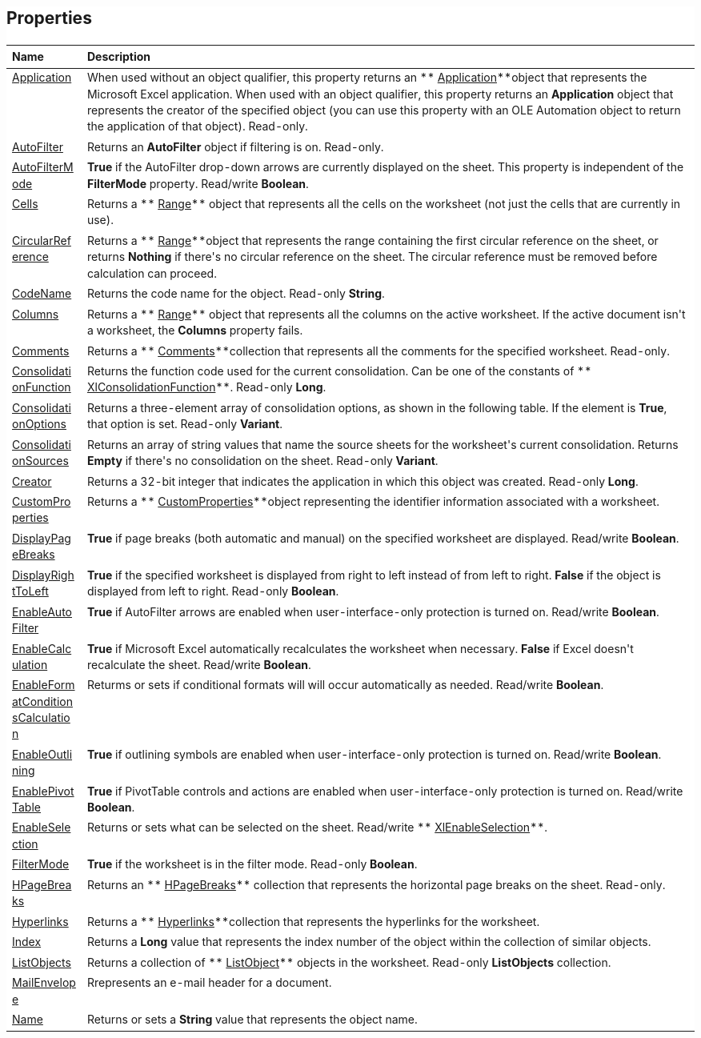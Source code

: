 ## Properties
<a name="sectionSection2"> </a>



|**Name**|**Description**|
|:-----|:-----|
| [Application](65ca3e7e-2b8f-5882-baaa-17b7658bbf8b.md)|When used without an object qualifier, this property returns an  ** [Application](19b73597-5cf9-4f56-8227-b5211f657f6f.md)**object that represents the Microsoft Excel application. When used with an object qualifier, this property returns an  **Application** object that represents the creator of the specified object (you can use this property with an OLE Automation object to return the application of that object). Read-only.|
| [AutoFilter](766f8501-dae7-32a7-9fae-70a87d0a8eba.md)|Returns an  **AutoFilter** object if filtering is on. Read-only.|
| [AutoFilterMode](63f33ea5-c9a5-0096-0191-1590cda9d0e1.md)| **True** if the AutoFilter drop-down arrows are currently displayed on the sheet. This property is independent of the **FilterMode** property. Read/write **Boolean**.|
| [Cells](19c14e41-7d8e-b56f-fd60-717df64edee8.md)|Returns a  ** [Range](b8207778-0dcc-4570-1234-f130532cc8cd.md)** object that represents all the cells on the worksheet (not just the cells that are currently in use).|
| [CircularReference](422c447d-a964-c17c-bb43-14254f962a89.md)|Returns a  ** [Range](b8207778-0dcc-4570-1234-f130532cc8cd.md)**object that represents the range containing the first circular reference on the sheet, or returns  **Nothing** if there's no circular reference on the sheet. The circular reference must be removed before calculation can proceed.|
| [CodeName](a734c6d7-3287-3639-6efe-60d270343a44.md)|Returns the code name for the object. Read-only  **String**.|
| [Columns](41c18561-2a87-b975-e212-97f39fe10393.md)|Returns a  ** [Range](b8207778-0dcc-4570-1234-f130532cc8cd.md)** object that represents all the columns on the active worksheet. If the active document isn't a worksheet, the **Columns** property fails.|
| [Comments](c2ad8ea7-0fa3-7cde-e3f2-49bbdb81d261.md)|Returns a  ** [Comments](f43bf021-1e46-10cf-09bf-070fc6a2c81a.md)**collection that represents all the comments for the specified worksheet. Read-only.|
| [ConsolidationFunction](4a356e31-723c-88e9-575b-b5a7c5e67757.md)|Returns the function code used for the current consolidation. Can be one of the constants of  ** [XlConsolidationFunction](a3d0e4c0-8463-340c-a258-219d49f715d7.md)**. Read-only  **Long**.|
| [ConsolidationOptions](8c09aa4d-86fc-701f-3b89-f8e2be38b948.md)|Returns a three-element array of consolidation options, as shown in the following table. If the element is  **True**, that option is set. Read-only  **Variant**.|
| [ConsolidationSources](d7868b1c-c9ae-97c5-a092-033fe52db5d4.md)|Returns an array of string values that name the source sheets for the worksheet's current consolidation. Returns  **Empty** if there's no consolidation on the sheet. Read-only **Variant**.|
| [Creator](39bb2896-2a2f-a7b2-8139-40f0f37104ed.md)|Returns a 32-bit integer that indicates the application in which this object was created. Read-only  **Long**.|
| [CustomProperties](49862772-caff-90a1-3266-c8b158003aff.md)|Returns a  ** [CustomProperties](f0f38570-e3bf-58ad-ab8a-e412ad869907.md)**object representing the identifier information associated with a worksheet.|
| [DisplayPageBreaks](95152278-2618-f200-9933-b6574a49e256.md)| **True** if page breaks (both automatic and manual) on the specified worksheet are displayed. Read/write **Boolean**.|
| [DisplayRightToLeft](138d361b-d2d0-cf4f-093f-9717dd0f2f6c.md)| **True** if the specified worksheet is displayed from right to left instead of from left to right. **False** if the object is displayed from left to right. Read-only **Boolean**.|
| [EnableAutoFilter](bff7829a-30f7-3248-e694-ac48621aed31.md)| **True** if AutoFilter arrows are enabled when user-interface-only protection is turned on. Read/write **Boolean**.|
| [EnableCalculation](fc70ae97-b56b-3b57-6f7b-8438b78c424d.md)| **True** if Microsoft Excel automatically recalculates the worksheet when necessary. **False** if Excel doesn't recalculate the sheet. Read/write **Boolean**.|
| [EnableFormatConditionsCalculation](f1f56d9f-3a0f-e3d4-f686-1a695a55604e.md)|Returms or sets if conditional formats will will occur automatically as needed. Read/write  **Boolean**.|
| [EnableOutlining](db849ddf-871d-19cd-9765-3194a8c1e34e.md)| **True** if outlining symbols are enabled when user-interface-only protection is turned on. Read/write **Boolean**.|
| [EnablePivotTable](8cd09896-9752-677f-a7fd-da46d68ac42a.md)| **True** if PivotTable controls and actions are enabled when user-interface-only protection is turned on. Read/write **Boolean**.|
| [EnableSelection](e1647c07-3863-9268-864c-1c62b2eebbb1.md)|Returns or sets what can be selected on the sheet. Read/write  ** [XlEnableSelection](91b1a272-86e3-a9cf-8c90-d5fcbb22d5f6.md)**.|
| [FilterMode](d9bcaa8a-caf3-96a4-445d-d957a987b057.md)| **True** if the worksheet is in the filter mode. Read-only **Boolean**.|
| [HPageBreaks](0d26aa71-714f-a6a0-8a10-4ea6bd7d852d.md)|Returns an  ** [HPageBreaks](087106a7-ded7-d672-095d-98e7012fa440.md)** collection that represents the horizontal page breaks on the sheet. Read-only.|
| [Hyperlinks](ac2fe50a-23a0-9982-d448-b18a91092624.md)|Returns a  ** [Hyperlinks](de28e0af-7a4c-56c3-5fe5-ac47d1654628.md)**collection that represents the hyperlinks for the worksheet.|
| [Index](970065b3-f9bd-d518-261a-f5f704c350df.md)|Returns a  **Long** value that represents the index number of the object within the collection of similar objects.|
| [ListObjects](29c20c8d-aa64-f578-2c8a-5567651ba44c.md)|Returns a collection of  ** [ListObject](46de6c4f-8ce0-0c7d-da59-6e52f5eab612.md)** objects in the worksheet. Read-only **ListObjects** collection.|
| [MailEnvelope](9490f86c-a82f-d1ab-7315-29b89c799301.md)|Rrepresents an e-mail header for a document.|
| [Name](3d000cdf-5e81-8701-ca7f-bdcce006363b.md)|Returns or sets a  **String** value that represents the object name.|
